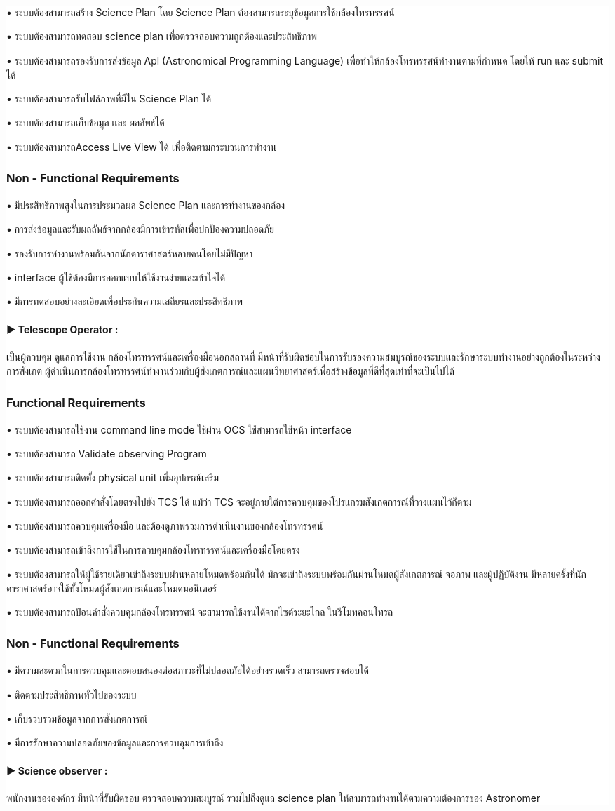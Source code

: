 •  	ระบบต้องสามารถสร้าง Science Plan โดย Science Plan ต้องสามารถระบุข้อมูลการใช้กล้องโทรทรรศน์

•  	ระบบต้องสามารถทดสอบ science plan เพื่อตรวจสอบความถูกต้องและประสิทธิภาพ

•  	ระบบต้องสามารถรองรับการส่งข้อมูล Apl (Astronomical Programming Language) เพื่อทำให้กล้องโทรทรรศน์ทำงานตามที่กำหนด โดยให้ run และ submit ได้

•  	ระบบต้องสามารถรับไฟล์ภาพที่มีใน Science Plan ได้

•  	ระบบต้องสามารถเก็บข้อมูล เเละ ผลลัพธ์ได้

•  	ระบบต้องสามารถAccess Live View ได้ เพื่อติดตามกระบวนการทำงาน

<h3>Non - Functional Requirements</h3>

•  	มีประสิทธิภาพสูงในการประมวลผล Science Plan และการทำงานของกล้อง

•  	การส่งข้อมูลและรับผลลัพธ์จากกล้องมีการเข้ารหัสเพื่อปกป้องความปลอดภัย

•  	รองรับการทำงานพร้อมกันจากนักดาราศาสตร์หลายคนโดยไม่มีปัญหา

•  	interface ผู้ใช้ต้องมีการออกแบบให้ใช้งานง่ายและเข้าใจได้

•  	มีการทดสอบอย่างละเอียดเพื่อประกันความเสถียรและประสิทธิภาพ
 
<h4>► Telescope Operator :</h4> เป็นผู้ควบคุม ดูแลการใช้งาน กล้องโทรทรรศน์และเครื่องมือนอกสถานที่ มีหน้าที่รับผิดชอบในการรับรองความสมบูรณ์ของระบบและรักษาระบบทำงานอย่างถูกต้องในระหว่างการสังเกต ผู้ดำเนินการกล้องโทรทรรศน์ทำงานร่วมกับผู้สังเกตการณ์และแผนวิทยาศาสตร์เพื่อสร้างข้อมูลที่ดีที่สุดเท่าที่จะเป็นไปได้

<h3>Functional Requirements</h3>

•  	​ระบบต้องสามารถใช้งาน command line mode ใช้ผ่าน OCS ใช้สามารถใช้หน้า interface

•  	ระบบต้องสามารถ Validate observing Program 

•  	ระบบต้องสามารถติดตั้ง physical unit เพิ่มอุปกรณ์เสริม

•  	ระบบต้องสามารถออกคำสั่งโดยตรงไปยัง TCS ได้ แม้ว่า TCS จะอยู่ภายใต้การควบคุมของโปรแกรมสังเกตการณ์ที่วางแผนไว้ก็ตาม

•  	ระบบต้องสามารถควบคุมเครื่องมือ และต้องดูภาพรวมการดำเนินงานของกล้องโทรทรรศน์

•  	ระบบต้องสามารถเข้าถึงการใช้ในการควบคุมกล้องโทรทรรศน์และเครื่องมือโดยตรง

•  	ระบบต้องสามารถให้ผู้ใช้รายเดียวเข้าถึงระบบผ่านหลายโหมดพร้อมกันได้ มักจะเข้าถึงระบบพร้อมกันผ่านโหมดผู้สังเกตการณ์ จอภาพ และผู้ปฏิบัติงาน มีหลายครั้งที่นักดาราศาสตร์อาจใช้ทั้งโหมดผู้สังเกตการณ์และโหมดมอนิเตอร์

•  	ระบบต้องสามารถป้อนคำสั่งควบคุมกล้องโทรทรรศน์ จะสามารถใช้งานได้จากไซต์ระยะไกล ในรีโมทคอนโทรล

<h3>Non - Functional Requirements</h3>

•  	มีความสะดวกในการควบคุมและตอบสนองต่อสภาวะที่ไม่ปลอดภัยได้อย่างรวดเร็ว สามารถตรวจสอบได้

•  	ติดตามประสิทธิภาพทั่วไปของระบบ

•  	เก็บรวบรวมข้อมูลจากการสังเกตการณ์

•  	มีการรักษาความปลอดภัยของข้อมูลและการควบคุมการเข้าถึง
 
<h4>► Science observer :</h4> พนักงานขององค์กร
มีหน้าที่รับผิดชอบ ตรวจสอบความสมบูรณ์ รวมไปถึงดูแล science plan ให้สามารถทำงานได้ตามความต้องการของ Astronomer 
